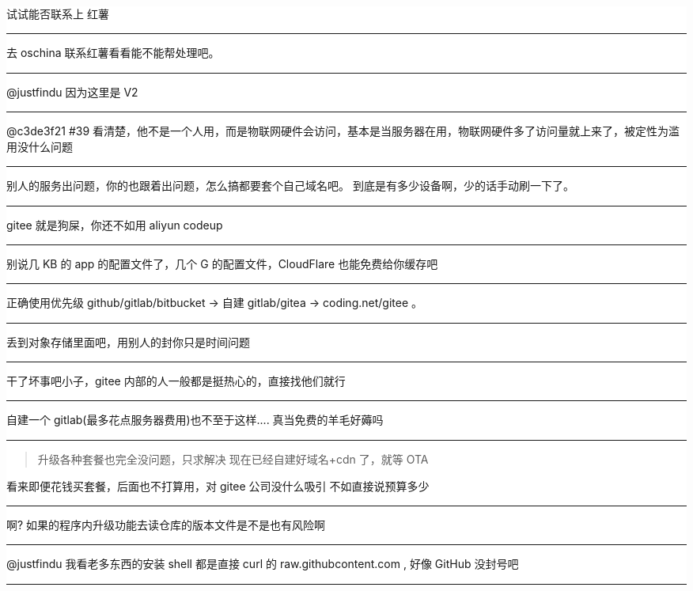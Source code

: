 试试能否联系上 红薯

---------------------------------------------------

去 oschina 联系红薯看看能不能帮处理吧。

---------------------------------------------------

@justfindu 因为这里是 V2

---------------------------------------------------

@c3de3f21 #39 看清楚，他不是一个人用，而是物联网硬件会访问，基本是当服务器在用，物联网硬件多了访问量就上来了，被定性为滥用没什么问题

---------------------------------------------------

别人的服务出问题，你的也跟着出问题，怎么搞都要套个自己域名吧。
到底是有多少设备啊，少的话手动刷一下了。

---------------------------------------------------

gitee 就是狗屎，你还不如用 aliyun codeup

---------------------------------------------------

别说几 KB 的 app 的配置文件了，几个 G 的配置文件，CloudFlare 也能免费给你缓存吧

---------------------------------------------------

正确使用优先级 github/gitlab/bitbucket -> 自建 gitlab/gitea -> coding.net/gitee 。

---------------------------------------------------

丢到对象存储里面吧，用别人的封你只是时间问题

---------------------------------------------------

干了坏事吧小子，gitee 内部的人一般都是挺热心的，直接找他们就行

---------------------------------------------------

自建一个 gitlab(最多花点服务器费用)也不至于这样.... 真当免费的羊毛好薅吗

---------------------------------------------------

> 升级各种套餐也完全没问题，只求解决
> 现在已经自建好域名+cdn 了，就等 OTA 

看来即便花钱买套餐，后面也不打算用，对 gitee 公司没什么吸引
不如直接说预算多少

---------------------------------------------------

啊? 如果的程序内升级功能去读仓库的版本文件是不是也有风险啊

---------------------------------------------------

@justfindu 我看老多东西的安装 shell 都是直接 curl 的 raw.githubcontent.com , 好像 GitHub 没封号吧

---------------------------------------------------

